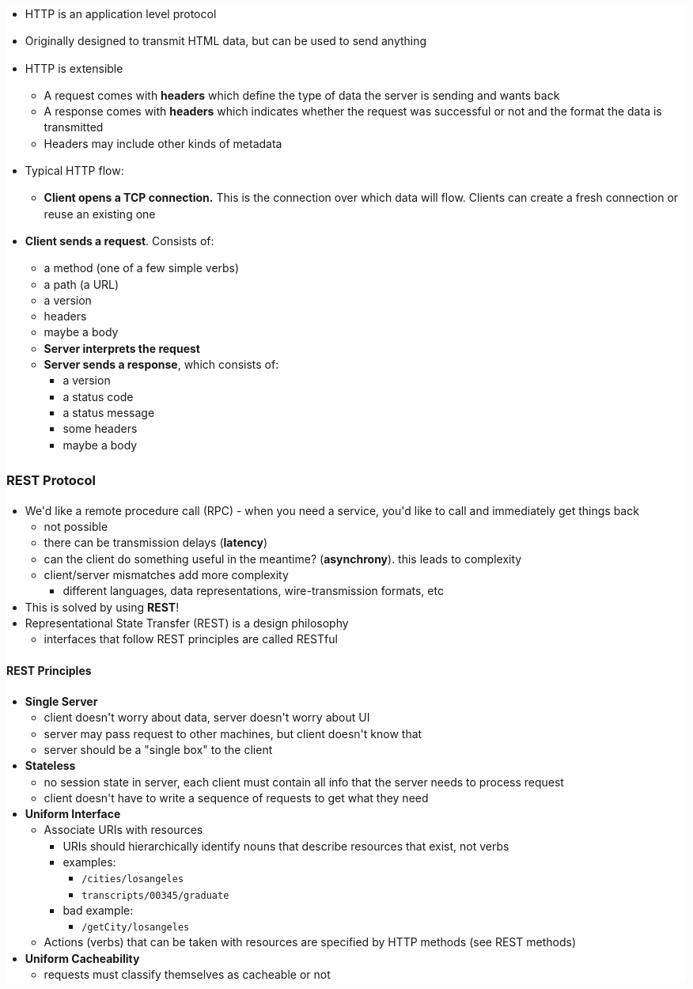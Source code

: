 * HTTP is an application level protocol

* Originally designed to transmit HTML data, but can be used to send anything

* HTTP is extensible

  * A request comes with **headers** which define the type of data the server is sending and wants back
  * A response comes with **headers** which indicates whether the request was successful or not and the format the data is transmitted
  * Headers may include other kinds of metadata

* Typical HTTP flow:

  * **Client opens a TCP connection.** This is the connection over which data will flow. Clients can create a fresh connection or reuse an existing one
* **Client sends a request**. Consists of:
  
  *  a method (one of a few simple verbs)
    * a path (a URL)
    * a version
    * headers
    * maybe a body
  * **Server interprets the request**
  * **Server sends a response**, which consists of:
    * a version
    * a status code
    * a status message
    * some headers
    * maybe a body

### REST Protocol

* We'd like a remote procedure call (RPC) - when you need a service, you'd like to call and immediately get things back
  * not possible
  * there can be transmission delays (**latency**)
  * can the client do something useful in the meantime? (**asynchrony**). this leads to complexity
  * client/server mismatches add more complexity
    * different languages, data representations, wire-transmission formats, etc
* This is solved by using **REST**!
* Representational State Transfer (REST) is a design philosophy
  * interfaces that follow REST principles are called RESTful

#### REST Principles

* **Single Server**
  * client doesn't worry about data, server doesn't worry about UI
  * server may pass request to other machines, but client doesn't know that
  * server should be a "single box" to the client
* **Stateless**
  * no session state in server, each client must contain all info that the server needs to process request
  * client doesn't have to write a sequence of requests to get what they need
* **Uniform Interface**
  * Associate URIs with resources
    * URIs should hierarchically identify nouns that describe resources that exist, not verbs
    * examples:
      * `/cities/losangeles`
      * `transcripts/00345/graduate`
    * bad example:
      * `/getCity/losangeles`
  * Actions (verbs) that can be taken with resources are specified by HTTP methods (see REST methods)
* **Uniform Cacheability**
  * requests must classify themselves as cacheable or not
